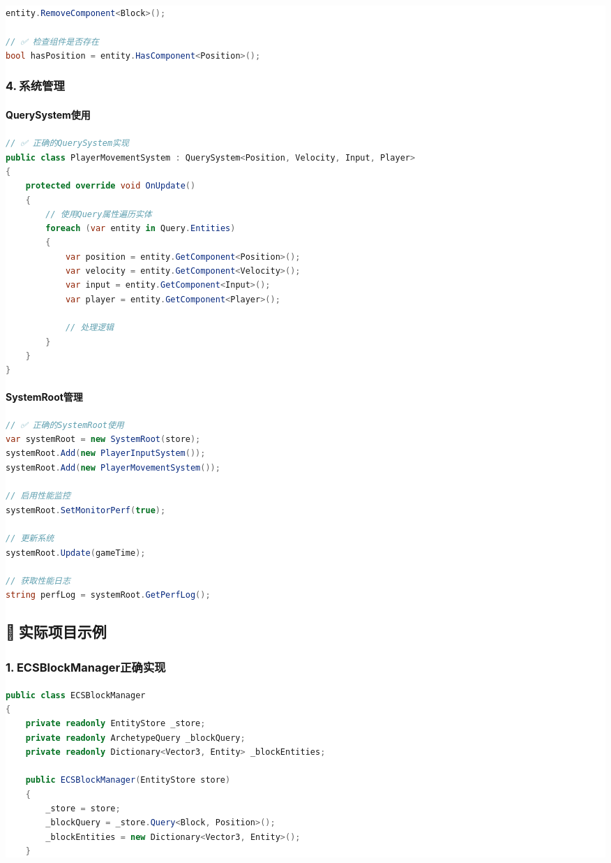 ```csharp
entity.RemoveComponent<Block>();

// ✅ 检查组件是否存在
bool hasPosition = entity.HasComponent<Position>();
```

### 4. 系统管理

#### QuerySystem使用
```csharp
// ✅ 正确的QuerySystem实现
public class PlayerMovementSystem : QuerySystem<Position, Velocity, Input, Player>
{
    protected override void OnUpdate()
    {
        // 使用Query属性遍历实体
        foreach (var entity in Query.Entities)
        {
            var position = entity.GetComponent<Position>();
            var velocity = entity.GetComponent<Velocity>();
            var input = entity.GetComponent<Input>();
            var player = entity.GetComponent<Player>();
            
            // 处理逻辑
        }
    }
}
```

#### SystemRoot管理
```csharp
// ✅ 正确的SystemRoot使用
var systemRoot = new SystemRoot(store);
systemRoot.Add(new PlayerInputSystem());
systemRoot.Add(new PlayerMovementSystem());

// 启用性能监控
systemRoot.SetMonitorPerf(true);

// 更新系统
systemRoot.Update(gameTime);

// 获取性能日志
string perfLog = systemRoot.GetPerfLog();
```

## 🔧 实际项目示例

### 1. ECSBlockManager正确实现
```csharp
public class ECSBlockManager
{
    private readonly EntityStore _store;
    private readonly ArchetypeQuery _blockQuery;
    private readonly Dictionary<Vector3, Entity> _blockEntities;

    public ECSBlockManager(EntityStore store)
    {
        _store = store;
        _blockQuery = _store.Query<Block, Position>();
        _blockEntities = new Dictionary<Vector3, Entity>();
    }

```